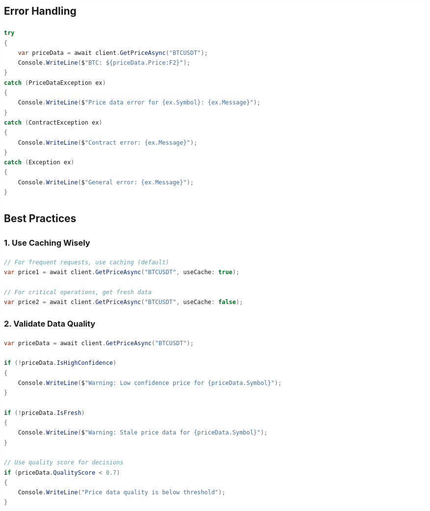 ## Error Handling

```csharp
try
{
    var priceData = await client.GetPriceAsync("BTCUSDT");
    Console.WriteLine($"BTC: ${priceData.Price:F2}");
}
catch (PriceDataException ex)
{
    Console.WriteLine($"Price data error for {ex.Symbol}: {ex.Message}");
}
catch (ContractException ex)
{
    Console.WriteLine($"Contract error: {ex.Message}");
}
catch (Exception ex)
{
    Console.WriteLine($"General error: {ex.Message}");
}
```

## Best Practices

### 1. Use Caching Wisely

```csharp
// For frequent requests, use caching (default)
var price1 = await client.GetPriceAsync("BTCUSDT", useCache: true);

// For critical operations, get fresh data
var price2 = await client.GetPriceAsync("BTCUSDT", useCache: false);
```

### 2. Validate Data Quality

```csharp
var priceData = await client.GetPriceAsync("BTCUSDT");

if (!priceData.IsHighConfidence)
{
    Console.WriteLine($"Warning: Low confidence price for {priceData.Symbol}");
}

if (!priceData.IsFresh)
{
    Console.WriteLine($"Warning: Stale price data for {priceData.Symbol}");
}

// Use quality score for decisions
if (priceData.QualityScore < 0.7)
{
    Console.WriteLine("Price data quality is below threshold");
}
```
